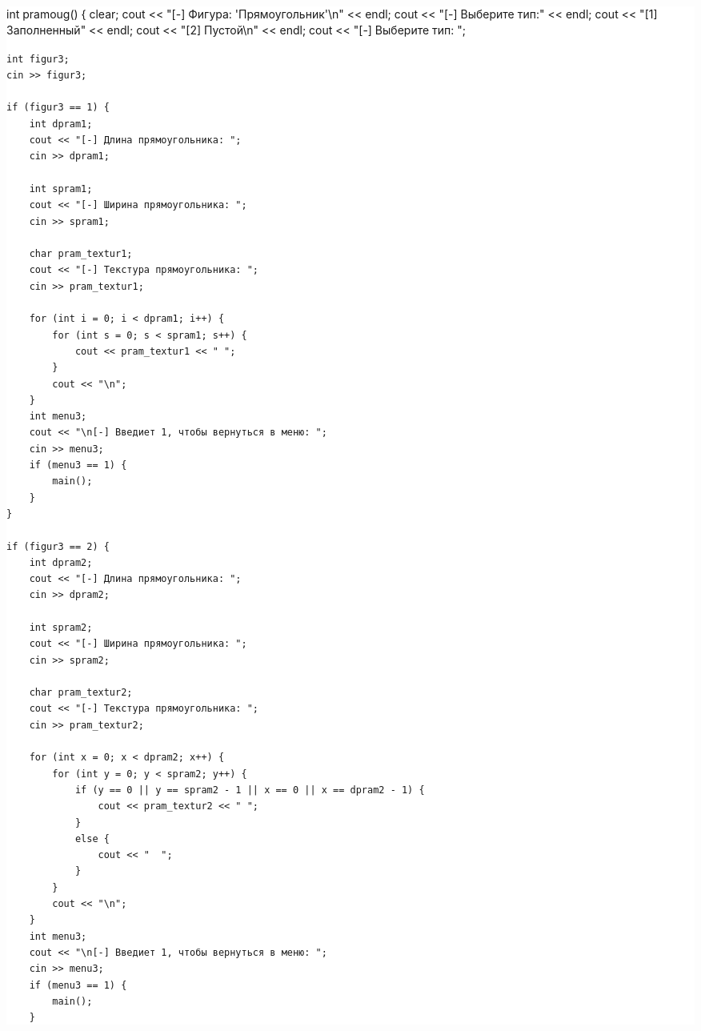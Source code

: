 int pramoug() {
	clear;
	cout << "[-] Фигура: 'Прямоугольник'\n" << endl;
	cout << "[-] Выберите тип:" << endl;
	cout << "[1] Заполненный" << endl;
	cout << "[2] Пустой\n" << endl;
	cout << "[-] Выберите тип: ";

	int figur3;
	cin >> figur3;

	if (figur3 == 1) {
		int dpram1;
		cout << "[-] Длина прямоугольника: ";
		cin >> dpram1;

		int spram1;
		cout << "[-] Ширина прямоугольника: ";
		cin >> spram1;

		char pram_textur1;
		cout << "[-] Текстура прямоугольника: ";
		cin >> pram_textur1;

		for (int i = 0; i < dpram1; i++) {
			for (int s = 0; s < spram1; s++) {
				cout << pram_textur1 << " ";
			}
			cout << "\n";
		}
		int menu3;
		cout << "\n[-] Введиет 1, чтобы вернуться в меню: ";
		cin >> menu3;
		if (menu3 == 1) {
			main();
		}
	}

	if (figur3 == 2) {
		int dpram2;
		cout << "[-] Длина прямоугольника: ";
		cin >> dpram2;

		int spram2;
		cout << "[-] Ширина прямоугольника: ";
		cin >> spram2;

		char pram_textur2;
		cout << "[-] Текстура прямоугольника: ";
		cin >> pram_textur2;

		for (int x = 0; x < dpram2; x++) {
			for (int y = 0; y < spram2; y++) {
				if (y == 0 || y == spram2 - 1 || x == 0 || x == dpram2 - 1) {
					cout << pram_textur2 << " ";
				}
				else {
					cout << "  ";
				}
			}
			cout << "\n";
		}
		int menu3;
		cout << "\n[-] Введиет 1, чтобы вернуться в меню: ";
		cin >> menu3;
		if (menu3 == 1) {
			main();
		}
